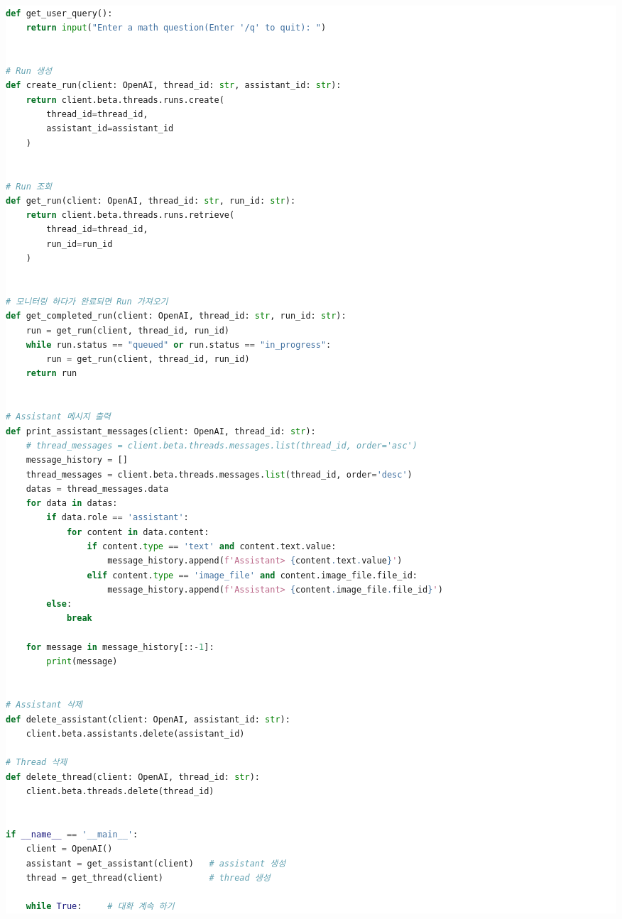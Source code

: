 ```python
def get_user_query():
    return input("Enter a math question(Enter '/q' to quit): ")


# Run 생성
def create_run(client: OpenAI, thread_id: str, assistant_id: str):
    return client.beta.threads.runs.create(
        thread_id=thread_id,
        assistant_id=assistant_id
    )


# Run 조회
def get_run(client: OpenAI, thread_id: str, run_id: str):
    return client.beta.threads.runs.retrieve(
        thread_id=thread_id,
        run_id=run_id
    )


# 모니터링 하다가 완료되면 Run 가져오기
def get_completed_run(client: OpenAI, thread_id: str, run_id: str):
    run = get_run(client, thread_id, run_id)
    while run.status == "queued" or run.status == "in_progress":
        run = get_run(client, thread_id, run_id)
    return run


# Assistant 메시지 출력
def print_assistant_messages(client: OpenAI, thread_id: str):
    # thread_messages = client.beta.threads.messages.list(thread_id, order='asc')
    message_history = []
    thread_messages = client.beta.threads.messages.list(thread_id, order='desc')
    datas = thread_messages.data
    for data in datas:
        if data.role == 'assistant':
            for content in data.content:
                if content.type == 'text' and content.text.value:
                    message_history.append(f'Assistant> {content.text.value}')
                elif content.type == 'image_file' and content.image_file.file_id:
                    message_history.append(f'Assistant> {content.image_file.file_id}')
        else:
            break
    
    for message in message_history[::-1]:
        print(message)


# Assistant 삭제
def delete_assistant(client: OpenAI, assistant_id: str):
    client.beta.assistants.delete(assistant_id)

# Thread 삭제
def delete_thread(client: OpenAI, thread_id: str):
    client.beta.threads.delete(thread_id)        


if __name__ == '__main__':
    client = OpenAI()
    assistant = get_assistant(client)   # assistant 생성
    thread = get_thread(client)         # thread 생성
    
    while True:     # 대화 계속 하기
```